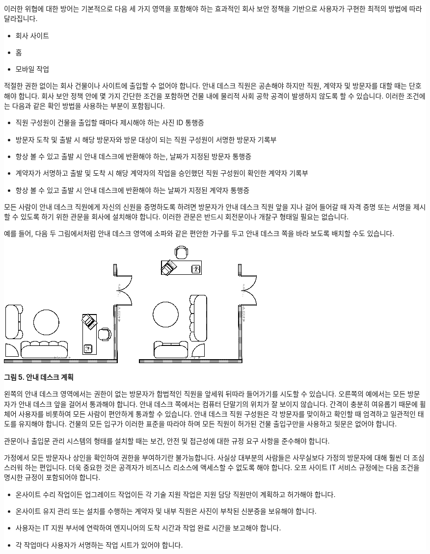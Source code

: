 
이러한 위협에 대한 방어는 기본적으로 다음 세 가지 영역을 포함해야 하는 효과적인 회사 보안 정책을 기반으로 사용자가 구현한 최적의 방법에 따라 달라집니다.

-   회사 사이트

-   홈

-   모바일 작업

적절한 권한 없이는 회사 건물이나 사이트에 출입할 수 없어야 합니다. 안내 데스크 직원은 공손해야 하지만 직원, 계약자 및 방문자를 대할 때는 단호해야 합니다. 회사 보안 정책 안에 몇 가지 간단한 조건을 포함하면 건물 내에 물리적 사회 공학 공격이 발생하지 않도록 할 수 있습니다. 이러한 조건에는 다음과 같은 확인 방법을 사용하는 부분이 포함됩니다.

-   직원 구성원이 건물을 출입할 때마다 제시해야 하는 사진 ID 통행증

-   방문자 도착 및 출발 시 해당 방문자와 방문 대상이 되는 직원 구성원이 서명한 방문자 기록부

-   항상 볼 수 있고 출발 시 안내 데스크에 반환해야 하는, 날짜가 지정된 방문자 통행증

-   계약자가 서명하고 출발 및 도착 시 해당 계약자의 작업을 승인했던 직원 구성원이 확인한 계약자 기록부

-   항상 볼 수 있고 출발 시 안내 데스크에 반환해야 하는 날짜가 지정된 계약자 통행증

모든 사람이 안내 데스크 직원에게 자신의 신원을 증명하도록 하려면 방문자가 안내 데스크 직원 앞을 지나 걸어 들어갈 때 자격 증명 또는 서명을 제시할 수 있도록 하기 위한 관문을 회사에 설치해야 합니다. 이러한 관문은 반드시 회전문이나 개찰구 형태일 필요는 없습니다.

예를 들어, 다음 두 그림에서처럼 안내 데스크 영역에 소파와 같은 편안한 가구를 두고 안내 데스크 쪽을 바라 보도록 배치할 수도 있습니다.

![](images/Cc875841.HPISET05(ko-kr,TechNet.10).gif)

**그림 5. 안내 데스크 계획**

왼쪽의 안내 데스크 영역에서는 권한이 없는 방문자가 합법적인 직원을 앞세워 뒤따라 들어가기를 시도할 수 있습니다. 오른쪽의 예에서는 모든 방문자가 안내 데스크 앞을 걸어서 통과해야 합니다. 안내 데스크 쪽에서는 컴퓨터 단말기의 위치가 잘 보이지 않습니다. 간격이 충분히 여유롭기 때문에 휠체어 사용자를 비롯하여 모든 사람이 편안하게 통과할 수 있습니다. 안내 데스크 직원 구성원은 각 방문자를 맞이하고 확인할 때 엄격하고 일관적인 태도를 유지해야 합니다. 건물의 모든 입구가 이러한 표준을 따라야 하며 모든 직원이 허가된 건물 출입구만을 사용하고 뒷문은 없어야 합니다.

관문이나 출입문 관리 시스템의 형태를 설치할 때는 보건, 안전 및 접근성에 대한 규정 요구 사항을 준수해야 합니다.

가정에서 모든 방문자나 상인을 확인하여 권한을 부여하기란 불가능합니다. 사실상 대부분의 사람들은 사무실보다 가정의 방문자에 대해 훨씬 더 조심스러워 하는 편입니다. 더욱 중요한 것은 공격자가 비즈니스 리소스에 액세스할 수 없도록 해야 합니다. 오프 사이트 IT 서비스 규정에는 다음 조건을 명시한 규정이 포함되어야 합니다.

-   온사이트 수리 작업이든 업그레이드 작업이든 각 기술 지원 작업은 지원 담당 직원만이 계획하고 허가해야 합니다.

-   온사이트 유지 관리 또는 설치를 수행하는 계약자 및 내부 직원은 사진이 부착된 신분증을 보유해야 합니다.

-   사용자는 IT 지원 부서에 연락하여 엔지니어의 도착 시간과 작업 완료 시간을 보고해야 합니다.

-   각 작업마다 사용자가 서명하는 작업 시트가 있어야 합니다.
